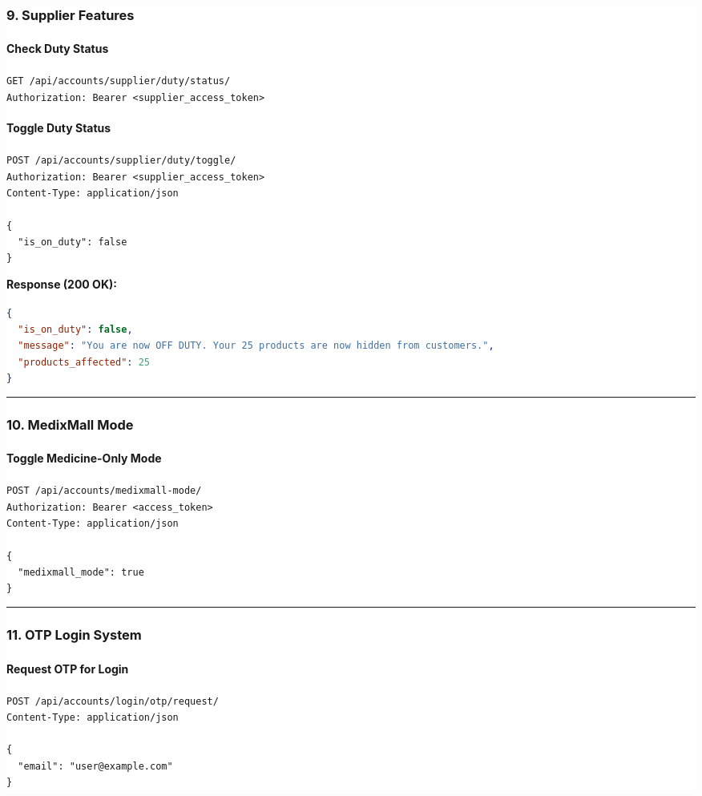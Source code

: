 
### 9. Supplier Features

#### Check Duty Status
```http
GET /api/accounts/supplier/duty/status/
Authorization: Bearer <supplier_access_token>
```

#### Toggle Duty Status
```http
POST /api/accounts/supplier/duty/toggle/
Authorization: Bearer <supplier_access_token>
Content-Type: application/json

{
  "is_on_duty": false
}
```

**Response (200 OK):**
```json
{
  "is_on_duty": false,
  "message": "You are now OFF DUTY. Your 25 products are now hidden from customers.",
  "products_affected": 25
}
```

---

### 10. MedixMall Mode

#### Toggle Medicine-Only Mode
```http
POST /api/accounts/medixmall-mode/
Authorization: Bearer <access_token>
Content-Type: application/json

{
  "medixmall_mode": true
}
```

---

### 11. OTP Login System

#### Request OTP for Login
```http
POST /api/accounts/login/otp/request/
Content-Type: application/json

{
  "email": "user@example.com"
}
```
